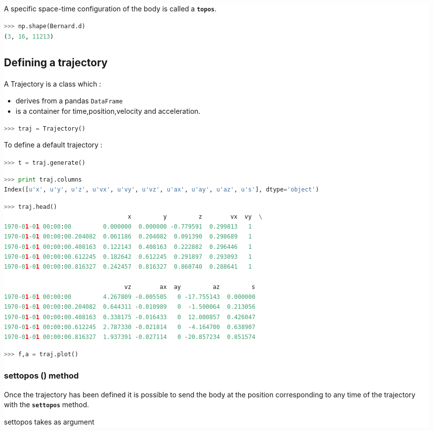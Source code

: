 A specific space-time configuration of the body is called a **`topos`**.

```python
>>> np.shape(Bernard.d)
(3, 16, 11213)
```

## Defining a trajectory

A Trajectory is a class which :

+ derives from a pandas `DataFrame`
+ is a container for time,position,velocity and acceleration.

```python
>>> traj = Trajectory()
```

To define a default trajectory :

```python
>>> t = traj.generate()
```

```python
>>> print traj.columns
Index([u'x', u'y', u'z', u'vx', u'vy', u'vz', u'ax', u'ay', u'az', u's'], dtype='object')
```

```python
>>> traj.head()
                                   x         y         z        vx  vy  \
1970-01-01 00:00:00         0.000000  0.000000 -0.779591  0.299813   1
1970-01-01 00:00:00.204082  0.061186  0.204082  0.091390  0.298689   1
1970-01-01 00:00:00.408163  0.122143  0.408163  0.222882  0.296446   1
1970-01-01 00:00:00.612245  0.182642  0.612245  0.291897  0.293093   1
1970-01-01 00:00:00.816327  0.242457  0.816327  0.860740  0.288641   1

                                  vz        ax  ay         az         s
1970-01-01 00:00:00         4.267809 -0.005505   0 -17.755143  0.000000
1970-01-01 00:00:00.204082  0.644311 -0.010989   0  -1.500064  0.213056
1970-01-01 00:00:00.408163  0.338175 -0.016433   0  12.000857  0.426047
1970-01-01 00:00:00.612245  2.787330 -0.021814   0  -4.164700  0.638907
1970-01-01 00:00:00.816327  1.937391 -0.027114   0 -20.857234  0.851574
```

```python
>>> f,a = traj.plot()
```

### settopos () method

Once the trajectory has been defined it is possible to send the body at the position corresponding to any time
of the trajectory with the **`settopos`** method.

settopos takes as argument
